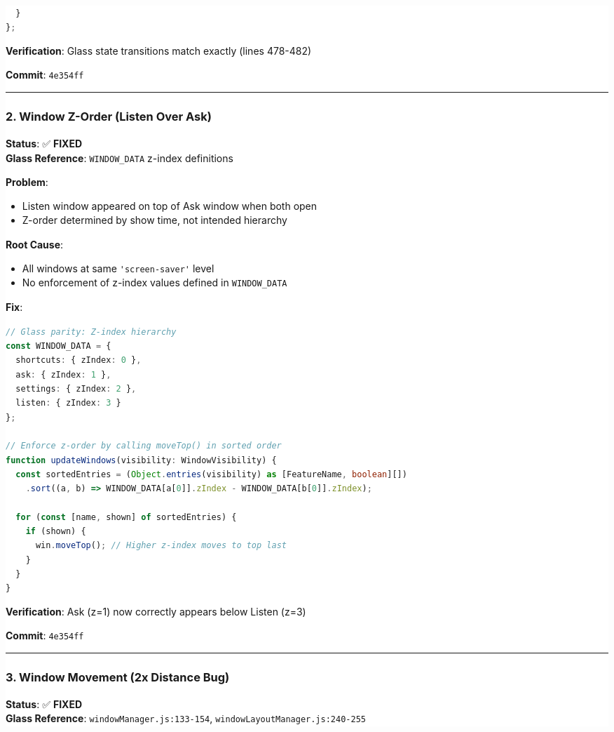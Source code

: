 ```typescript
  }
};
```

**Verification**: Glass state transitions match exactly (lines 478-482)

**Commit**: `4e354ff`

---

### 2. Window Z-Order (Listen Over Ask)
**Status**: ✅ **FIXED**  
**Glass Reference**: `WINDOW_DATA` z-index definitions

**Problem**:
- Listen window appeared on top of Ask window when both open
- Z-order determined by show time, not intended hierarchy

**Root Cause**:
- All windows at same `'screen-saver'` level
- No enforcement of z-index values defined in `WINDOW_DATA`

**Fix**:
```typescript
// Glass parity: Z-index hierarchy
const WINDOW_DATA = {
  shortcuts: { zIndex: 0 },
  ask: { zIndex: 1 },
  settings: { zIndex: 2 },
  listen: { zIndex: 3 }
};

// Enforce z-order by calling moveTop() in sorted order
function updateWindows(visibility: WindowVisibility) {
  const sortedEntries = (Object.entries(visibility) as [FeatureName, boolean][])
    .sort((a, b) => WINDOW_DATA[a[0]].zIndex - WINDOW_DATA[b[0]].zIndex);
  
  for (const [name, shown] of sortedEntries) {
    if (shown) {
      win.moveTop(); // Higher z-index moves to top last
    }
  }
}
```

**Verification**: Ask (z=1) now correctly appears below Listen (z=3)

**Commit**: `4e354ff`

---

### 3. Window Movement (2x Distance Bug)
**Status**: ✅ **FIXED**  
**Glass Reference**: `windowManager.js:133-154`, `windowLayoutManager.js:240-255`

